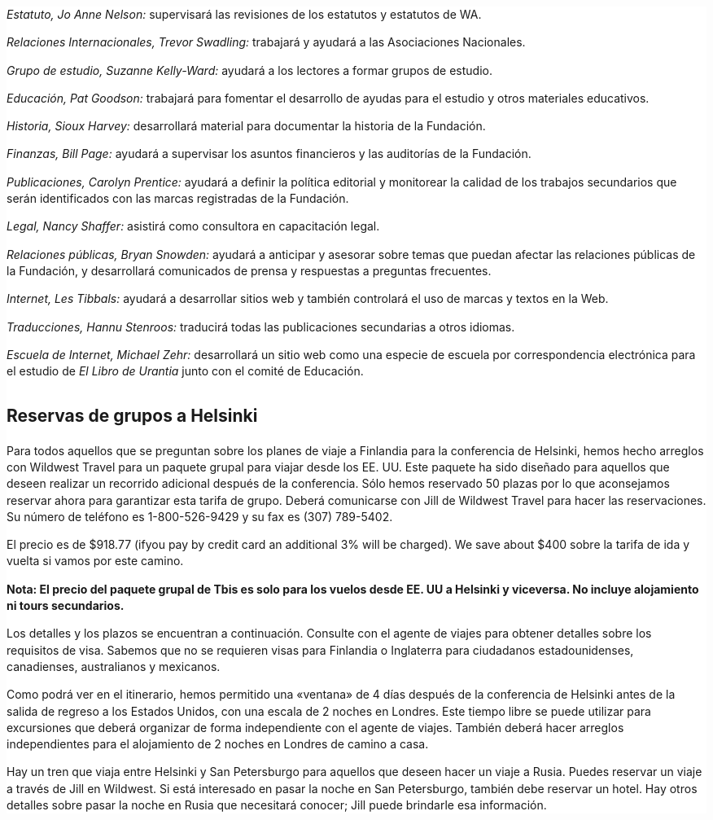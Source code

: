 _Estatuto, Jo Anne Nelson:_ supervisará las revisiones de los estatutos y estatutos de WA.

_Relaciones Internacionales, Trevor Swadling:_ trabajará y ayudará a las Asociaciones Nacionales.

_Grupo de estudio, Suzanne Kelly-Ward:_ ayudará a los lectores a formar grupos de estudio.

_Educación, Pat Goodson:_ trabajará para fomentar el desarrollo de ayudas para el estudio y otros materiales educativos.

_Historia, Sioux Harvey:_ desarrollará material para documentar la historia de la Fundación.

_Finanzas, Bill Page:_ ayudará a supervisar los asuntos financieros y las auditorías de la Fundación.

_Publicaciones, Carolyn Prentice:_ ayudará a definir la política editorial y monitorear la calidad de los trabajos secundarios que serán identificados con las marcas registradas de la Fundación.

_Legal, Nancy Shaffer:_ asistirá como consultora en capacitación legal.

_Relaciones públicas, Bryan Snowden:_ ayudará a anticipar y asesorar sobre temas que puedan afectar las relaciones públicas de la Fundación, y desarrollará comunicados de prensa y respuestas a preguntas frecuentes.

_Internet, Les Tibbals:_ ayudará a desarrollar sitios web y también controlará el uso de marcas y textos en la Web.

_Traducciones, Hannu Stenroos:_ traducirá todas las publicaciones secundarias a otros idiomas.

_Escuela de Internet, Michael Zehr:_ desarrollará un sitio web como una especie de escuela por correspondencia electrónica para el estudio de _El Libro de Urantia_ junto con el comité de Educación.

## Reservas de grupos a Helsinki

Para todos aquellos que se preguntan sobre los planes de viaje a Finlandia para la conferencia de Helsinki, hemos hecho arreglos con Wildwest Travel para un paquete grupal para viajar desde los EE. UU. Este paquete ha sido diseñado para aquellos que deseen realizar un recorrido adicional después de la conferencia. Sólo hemos reservado 50 plazas por lo que aconsejamos reservar ahora para garantizar esta tarifa de grupo. Deberá comunicarse con Jill de Wildwest Travel para hacer las reservaciones. Su número de teléfono es 1-800-526-9429 y su fax es (307) 789-5402.

El precio es de $918.77 (ifyou pay by credit card an additional 3% will be charged). We save about $400 sobre la tarifa de ida y vuelta si vamos por este camino.

**Nota: El precio del paquete grupal de Tbis es solo para los vuelos desde EE. UU a Helsinki y viceversa. No incluye alojamiento ni tours secundarios.**

Los detalles y los plazos se encuentran a continuación. Consulte con el agente de viajes para obtener detalles sobre los requisitos de visa. Sabemos que no se requieren visas para Finlandia o Inglaterra para ciudadanos estadounidenses, canadienses, australianos y mexicanos.

Como podrá ver en el itinerario, hemos permitido una «ventana» de 4 días después de la conferencia de Helsinki antes de la salida de regreso a los Estados Unidos, con una escala de 2 noches en Londres. Este tiempo libre se puede utilizar para excursiones que deberá organizar de forma independiente con el agente de viajes. También deberá hacer arreglos independientes para el alojamiento de 2 noches en Londres de camino a casa.

Hay un tren que viaja entre Helsinki y San Petersburgo para aquellos que deseen hacer un viaje a Rusia. Puedes reservar un viaje a través de Jill en Wildwest. Si está interesado en pasar la noche en San Petersburgo, también debe reservar un hotel. Hay otros detalles sobre pasar la noche en Rusia que necesitará conocer; Jill puede brindarle esa información.

